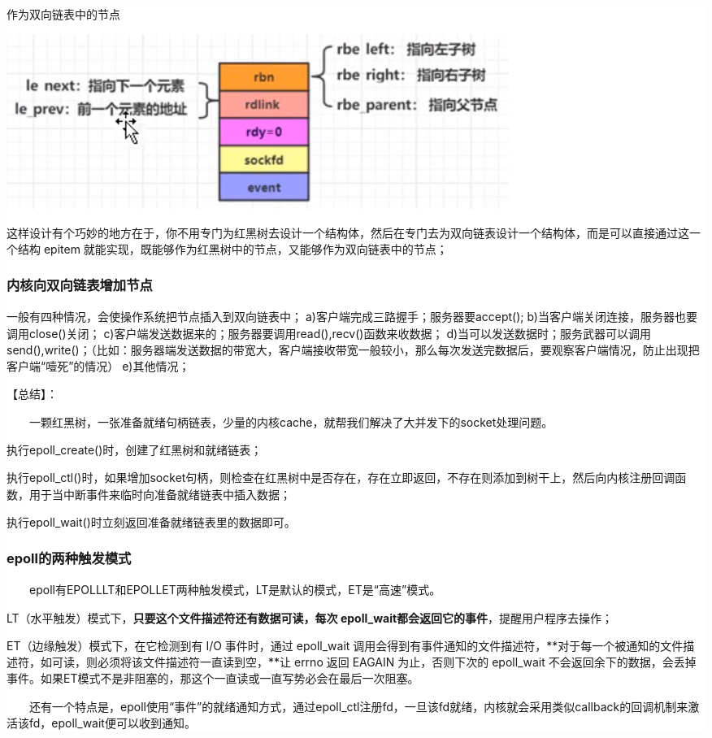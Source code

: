 作为双向链表中的节点

![](img/4-5-7.png)

这样设计有个巧妙的地方在于，你不用专门为红黑树去设计一个结构体，然后在专门去为双向链表设计一个结构体，而是可以直接通过这一个结构 epitem 就能实现，既能够作为红黑树中的节点，又能够作为双向链表中的节点；

### 内核向双向链表增加节点

一般有四种情况，会使操作系统把节点插入到双向链表中；
a)客户端完成三路握手；服务器要accept();
b)当客户端关闭连接，服务器也要调用close()关闭；
c)客户端发送数据来的；服务器要调用read(),recv()函数来收数据；
d)当可以发送数据时；服务武器可以调用send(),write()；（比如：服务器端发送数据的带宽大，客户端接收带宽一般较小，那么每次发送完数据后，要观察客户端情况，防止出现把客户端“噎死”的情况）
e)其他情况；


【总结】：

  一颗红黑树，一张准备就绪句柄链表，少量的内核cache，就帮我们解决了大并发下的socket处理问题。

执行epoll_create()时，创建了红黑树和就绪链表；

执行epoll_ctl()时，如果增加socket句柄，则检查在红黑树中是否存在，存在立即返回，不存在则添加到树干上，然后向内核注册回调函数，用于当中断事件来临时向准备就绪链表中插入数据；

执行epoll_wait()时立刻返回准备就绪链表里的数据即可。

### epoll的两种触发模式

  epoll有EPOLLLT和EPOLLET两种触发模式，LT是默认的模式，ET是“高速”模式。

LT（水平触发）模式下，**只要这个文件描述符还有数据可读，每次 epoll_wait都会返回它的事件**，提醒用户程序去操作；

ET（边缘触发）模式下，在它检测到有 I/O 事件时，通过 epoll_wait 调用会得到有事件通知的文件描述符，**对于每一个被通知的文件描述符，如可读，则必须将该文件描述符一直读到空，**让 errno 返回 EAGAIN 为止，否则下次的 epoll_wait 不会返回余下的数据，会丢掉事件。如果ET模式不是非阻塞的，那这个一直读或一直写势必会在最后一次阻塞。

  还有一个特点是，epoll使用“事件”的就绪通知方式，通过epoll_ctl注册fd，一旦该fd就绪，内核就会采用类似callback的回调机制来激活该fd，epoll_wait便可以收到通知。
